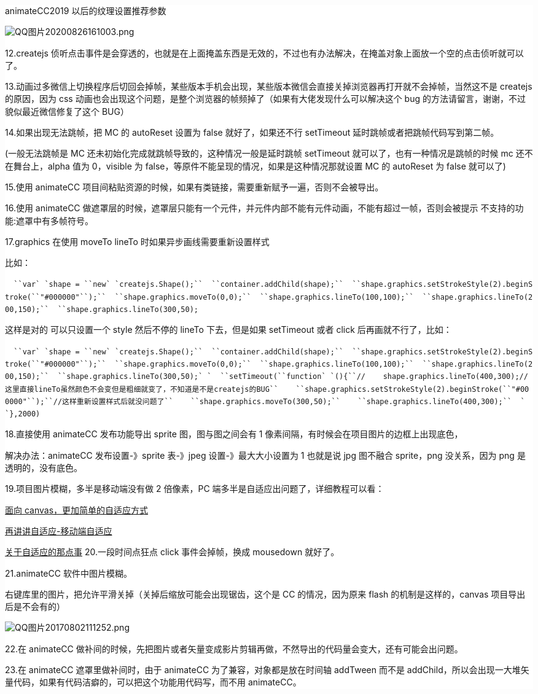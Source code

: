 animateCC2019 以后的纹理设置推荐参数

![QQ图片20200826161003.png](https://www.ajexoop.com/ueditor/php/upload/image/20200826/1598429458653112.png)

12.createjs 侦听点击事件是会穿透的，也就是在上面掩盖东西是无效的，不过也有办法解决，在掩盖对象上面放一个空的点击侦听就可以了。

13.动画过多微信上切换程序后切回会掉帧，某些版本手机会出现，某些版本微信会直接关掉浏览器再打开就不会掉帧，当然这不是 createjs 的原因，因为 css 动画也会出现这个问题，是整个浏览器的帧频掉了（如果有大佬发现什么可以解决这个 bug 的方法请留言，谢谢，不过貌似最近微信修复了这个 BUG）

14.如果出现无法跳帧，把 MC 的 autoReset 设置为 false 就好了，如果还不行 setTimeout 延时跳帧或者把跳帧代码写到第二帧。

(一般无法跳帧是 MC 还未初始化完成就跳帧导致的，这种情况一般是延时跳帧 setTimeout 就可以了，也有一种情况是跳帧的时候 mc 还不在舞台上，alpha 值为 0，visible 为 false，等原件不能呈现的情况，如果是这种情况那就设置 MC 的 autoReset 为 false 就可以了)

15.使用 animateCC 项目间粘贴资源的时候，如果有类链接，需要重新赋予一遍，否则不会被导出。

16.使用 animateCC 做遮罩层的时候，遮罩层只能有一个元件，并元件内部不能有元件动画，不能有超过一帧，否则会被提示 不支持的功能:遮罩中有多帧符号。

17.graphics 在使用 moveTo lineTo 时如果异步画线需要重新设置样式

比如：

```
  ``var` `shape = ``new` `createjs.Shape();``  ``container.addChild(shape);``  ``shape.graphics.setStrokeStyle(2).beginStroke(``"#000000"``);``  ``shape.graphics.moveTo(0,0);``  ``shape.graphics.lineTo(100,100);``  ``shape.graphics.lineTo(200,150);``  ``shape.graphics.lineTo(300,50);
```

这样是对的 可以只设置一个 style 然后不停的 lineTo 下去，但是如果 setTimeout 或者 click 后再画就不行了，比如：

```
  ``var` `shape = ``new` `createjs.Shape();``  ``container.addChild(shape);``  ``shape.graphics.setStrokeStyle(2).beginStroke(``"#000000"``);``  ``shape.graphics.moveTo(0,0);``  ``shape.graphics.lineTo(100,100);``  ``shape.graphics.lineTo(200,150);``  ``shape.graphics.lineTo(300,50);` `  ``setTimeout(``function` `(){``//    shape.graphics.lineTo(400,300);//这里直接lineTo虽然颜色不会变但是粗细就变了，不知道是不是createjs的BUG``    ``shape.graphics.setStrokeStyle(2).beginStroke(``"#000000"``);``//这样重新设置样式后就没问题了``    ``shape.graphics.moveTo(300,50);``    ``shape.graphics.lineTo(400,300);``  ``},2000)
```

18.直接使用 animateCC 发布功能导出 sprite 图，图与图之间会有 1 像素间隔，有时候会在项目图片的边框上出现底色，

解决办法：animateCC 发布设置-》sprite 表-》jpeg 设置-》最大大小设置为 1 也就是说 jpg 图不融合 sprite，png 没关系，因为 png 是透明的，没有底色。

19.项目图片模糊，多半是移动端没有做 2 倍像素，PC 端多半是自适应出问题了，详细教程可以看：

[面向 canvas，更加简单的自适应方式](http://www.ajexoop.com/wordpress/?p=524)

[再讲讲自适应-移动端自适应](http://www.ajexoop.com/wordpress/?p=507)

[关于自适应的那点事](http://www.ajexoop.com/wordpress/?p=123) 20.一段时间点狂点 click 事件会掉帧，换成 mousedown 就好了。

21.animateCC 软件中图片模糊。

右键库里的图片，把允许平滑关掉（关掉后缩放可能会出现锯齿，这个是 CC 的情况，因为原来 flash 的机制是这样的，canvas 项目导出后是不会有的）

![QQ图片20170802111252.png](http://www.ajexoop.com/wordpress/wp-content/uploads/2016/03/QQ%E5%9B%BE%E7%89%8720170802111252.png)

22.在 animateCC 做补间的时候，先把图片或者矢量变成影片剪辑再做，不然导出的代码量会变大，还有可能会出问题。

23.在 animateCC 遮罩里做补间时，由于 animateCC 为了兼容，对象都是放在时间轴 addTween 而不是 addChild，所以会出现一大堆矢量代码，如果有代码洁癖的，可以把这个功能用代码写，而不用 animateCC。
